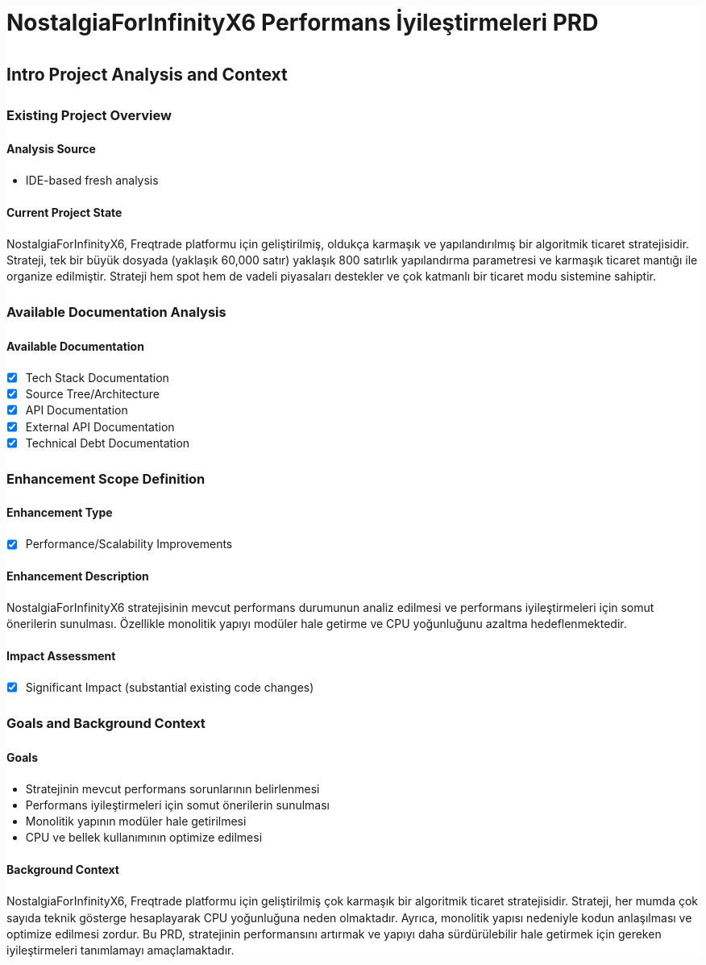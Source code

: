 # NostalgiaForInfinityX6 Performans İyileştirmeleri PRD

## Intro Project Analysis and Context

### Existing Project Overview

#### Analysis Source
- IDE-based fresh analysis

#### Current Project State
NostalgiaForInfinityX6, Freqtrade platformu için geliştirilmiş, oldukça karmaşık ve yapılandırılmış bir algoritmik ticaret stratejisidir. Strateji, tek bir büyük dosyada (yaklaşık 60,000 satır) yaklaşık 800 satırlık yapılandırma parametresi ve karmaşık ticaret mantığı ile organize edilmiştir. Strateji hem spot hem de vadeli piyasaları destekler ve çok katmanlı bir ticaret modu sistemine sahiptir.

### Available Documentation Analysis

#### Available Documentation
- [x] Tech Stack Documentation
- [x] Source Tree/Architecture
- [x] API Documentation
- [x] External API Documentation
- [x] Technical Debt Documentation

### Enhancement Scope Definition

#### Enhancement Type
- [x] Performance/Scalability Improvements

#### Enhancement Description
NostalgiaForInfinityX6 stratejisinin mevcut performans durumunun analiz edilmesi ve performans iyileştirmeleri için somut önerilerin sunulması. Özellikle monolitik yapıyı modüler hale getirme ve CPU yoğunluğunu azaltma hedeflenmektedir.

#### Impact Assessment
- [x] Significant Impact (substantial existing code changes)

### Goals and Background Context

#### Goals
- Stratejinin mevcut performans sorunlarının belirlenmesi
- Performans iyileştirmeleri için somut önerilerin sunulması
- Monolitik yapının modüler hale getirilmesi
- CPU ve bellek kullanımının optimize edilmesi

#### Background Context
NostalgiaForInfinityX6, Freqtrade platformu için geliştirilmiş çok karmaşık bir algoritmik ticaret stratejisidir. Strateji, her mumda çok sayıda teknik gösterge hesaplayarak CPU yoğunluğuna neden olmaktadır. Ayrıca, monolitik yapısı nedeniyle kodun anlaşılması ve optimize edilmesi zordur. Bu PRD, stratejinin performansını artırmak ve yapıyı daha sürdürülebilir hale getirmek için gereken iyileştirmeleri tanımlamayı amaçlamaktadır.
